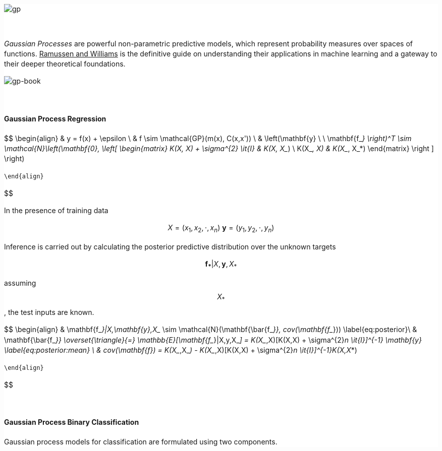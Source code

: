 ![gp]({{site.baseurl}}/public/gp.png)

<br/>

_Gaussian Processes_ are powerful non-parametric predictive models, which represent probability measures over spaces of functions. [Ramussen and Williams](https://books.google.nl/books/about/Gaussian_Processes_for_Machine_Learning.html?id=vWtwQgAACAAJ&hl=en) is the definitive guide on understanding their applications in machine learning and a gateway to their deeper theoretical foundations.

![gp-book]({{site.baseurl}}/public/gpbook.jpg)

<br/>

#### Gaussian Process Regression

$$
	\begin{align}
		& y = f(x) + \epsilon \\
		& f \sim \mathcal{GP}(m(x), C(x,x')) \\
		& \left(\mathbf{y} \ \ \mathbf{f_*} \right)^T \sim \mathcal{N}\left(\mathbf{0}, \left[ \begin{matrix} K(X, X) + \sigma^{2} \it{I} & K(X, X_*) \\ K(X_*, X) & K(X_*, X_*) \end{matrix} \right ] \right) 

	\end{align}
$$


In the presence of training data

$$
	X = (x_1, x_2, \cdot , x_n) \ \mathbf{y} = (y_1, y_2, \cdot , y_n)
$$

Inference is carried out by calculating the posterior predictive distribution over the unknown targets

$$
	\mathbf{f_*}|X,\mathbf{y},X_*
$$

assuming $$ X_* $$, the test inputs are known. 

$$
	\begin{align}
		& \mathbf{f_*}|X,\mathbf{y},X_* \sim \mathcal{N}(\mathbf{\bar{f_*}}, cov(\mathbf{f_*}))  \label{eq:posterior}\\
		& \mathbf{\bar{f_*}} \overset{\triangle}{=} \mathbb{E}[\mathbf{f_*}|X,y,X_*] = K(X_*,X)[K(X,X) + \sigma^{2}_n \it{I}]^{-1} \mathbf{y} \label{eq:posterior:mean} \\
		& cov(\mathbf{f_*}) = K(X_*,X_*) - K(X_*,X)[K(X,X) + \sigma^{2}_n \it{I}]^{-1}K(X,X_*) 
	
	\end{align}
$$

<br/>

#### Gaussian Process Binary Classification

Gaussian process models for classification are formulated using two components.
